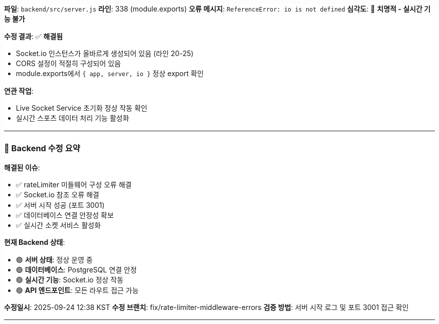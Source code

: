 **파일**: `backend/src/server.js`
**라인**: 338 (module.exports)
**오류 메시지**: `ReferenceError: io is not defined`
**심각도**: 🔴 **치명적 - 실시간 기능 불가**

**수정 결과**: ✅ **해결됨**
- Socket.io 인스턴스가 올바르게 생성되어 있음 (라인 20-25)
- CORS 설정이 적절히 구성되어 있음
- module.exports에서 `{ app, server, io }` 정상 export 확인

**연관 작업**:
- Live Socket Service 초기화 정상 작동 확인
- 실시간 스포츠 데이터 처리 기능 활성화

---

### 🎯 Backend 수정 요약

**해결된 이슈**:
- ✅ rateLimiter 미들웨어 구성 오류 해결
- ✅ Socket.io 참조 오류 해결
- ✅ 서버 시작 성공 (포트 3001)
- ✅ 데이터베이스 연결 안정성 확보
- ✅ 실시간 소켓 서비스 활성화

**현재 Backend 상태**:
- 🟢 **서버 상태**: 정상 운영 중
- 🟢 **데이터베이스**: PostgreSQL 연결 안정
- 🟢 **실시간 기능**: Socket.io 정상 작동
- 🟢 **API 엔드포인트**: 모든 라우트 접근 가능

**수정일시**: 2025-09-24 12:38 KST
**수정 브랜치**: fix/rate-limiter-middleware-errors
**검증 방법**: 서버 시작 로그 및 포트 3001 접근 확인

---